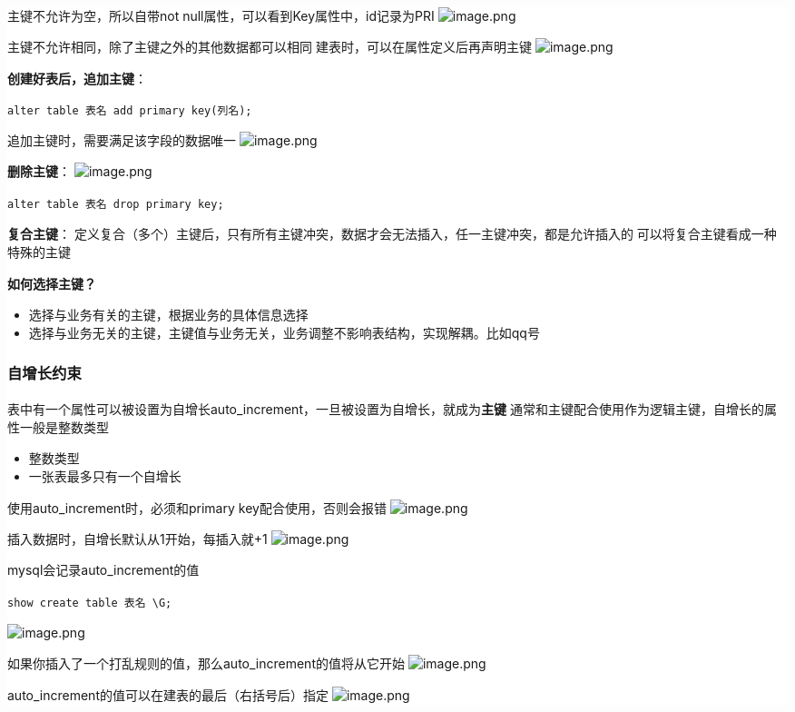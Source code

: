 主键不允许为空，所以自带not null属性，可以看到Key属性中，id记录为PRI
![image.png](https://raw.githubusercontent.com/ren77281/pigco-image/main/img/20230616153434.png)

主键不允许相同，除了主键之外的其他数据都可以相同
建表时，可以在属性定义后再声明主键
![image.png](https://raw.githubusercontent.com/ren77281/pigco-image/main/img/20230616154331.png)

**创建好表后，追加主键**：
```
alter table 表名 add primary key(列名);
```
追加主键时，需要满足该字段的数据唯一
![image.png](https://raw.githubusercontent.com/ren77281/pigco-image/main/img/20230616154118.png)

**删除主键**：
![image.png](https://raw.githubusercontent.com/ren77281/pigco-image/main/img/20230616153742.png)

```
alter table 表名 drop primary key;
```
**复合主键**：
定义复合（多个）主键后，只有所有主键冲突，数据才会无法插入，任一主键冲突，都是允许插入的
可以将复合主键看成一种特殊的主键

**如何选择主键？**
- 选择与业务有关的主键，根据业务的具体信息选择
- 选择与业务无关的主键，主键值与业务无关，业务调整不影响表结构，实现解耦。比如qq号

### 自增长约束
表中有一个属性可以被设置为自增长auto_increment，一旦被设置为自增长，就成为**主键**
通常和主键配合使用作为逻辑主键，自增长的属性一般是整数类型
- 整数类型
- 一张表最多只有一个自增长

使用auto_increment时，必须和primary key配合使用，否则会报错
![image.png](https://raw.githubusercontent.com/ren77281/pigco-image/main/img/20230616155948.png)

插入数据时，自增长默认从1开始，每插入就+1
![image.png](https://raw.githubusercontent.com/ren77281/pigco-image/main/img/20230616160308.png)

mysql会记录auto_increment的值
```
show create table 表名 \G;
```
![image.png](https://raw.githubusercontent.com/ren77281/pigco-image/main/img/20230616160420.png)

如果你插入了一个打乱规则的值，那么auto_increment的值将从它开始
![image.png](https://raw.githubusercontent.com/ren77281/pigco-image/main/img/20230616160637.png)

auto_increment的值可以在建表的最后（右括号后）指定
![image.png](https://raw.githubusercontent.com/ren77281/pigco-image/main/img/20230616160931.png)
